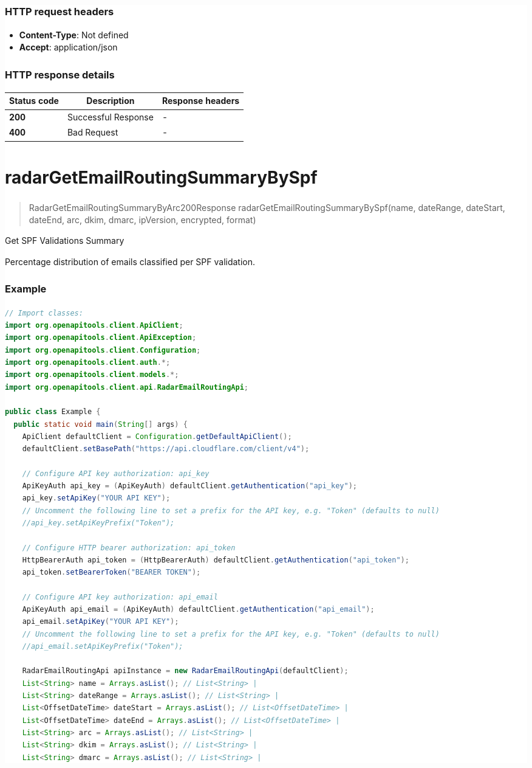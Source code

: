 ### HTTP request headers

 - **Content-Type**: Not defined
 - **Accept**: application/json

### HTTP response details
| Status code | Description | Response headers |
|-------------|-------------|------------------|
| **200** | Successful Response |  -  |
| **400** | Bad Request |  -  |

<a id="radarGetEmailRoutingSummaryBySpf"></a>
# **radarGetEmailRoutingSummaryBySpf**
> RadarGetEmailRoutingSummaryByArc200Response radarGetEmailRoutingSummaryBySpf(name, dateRange, dateStart, dateEnd, arc, dkim, dmarc, ipVersion, encrypted, format)

Get SPF Validations Summary

Percentage distribution of emails classified per SPF validation.

### Example
```java
// Import classes:
import org.openapitools.client.ApiClient;
import org.openapitools.client.ApiException;
import org.openapitools.client.Configuration;
import org.openapitools.client.auth.*;
import org.openapitools.client.models.*;
import org.openapitools.client.api.RadarEmailRoutingApi;

public class Example {
  public static void main(String[] args) {
    ApiClient defaultClient = Configuration.getDefaultApiClient();
    defaultClient.setBasePath("https://api.cloudflare.com/client/v4");
    
    // Configure API key authorization: api_key
    ApiKeyAuth api_key = (ApiKeyAuth) defaultClient.getAuthentication("api_key");
    api_key.setApiKey("YOUR API KEY");
    // Uncomment the following line to set a prefix for the API key, e.g. "Token" (defaults to null)
    //api_key.setApiKeyPrefix("Token");

    // Configure HTTP bearer authorization: api_token
    HttpBearerAuth api_token = (HttpBearerAuth) defaultClient.getAuthentication("api_token");
    api_token.setBearerToken("BEARER TOKEN");

    // Configure API key authorization: api_email
    ApiKeyAuth api_email = (ApiKeyAuth) defaultClient.getAuthentication("api_email");
    api_email.setApiKey("YOUR API KEY");
    // Uncomment the following line to set a prefix for the API key, e.g. "Token" (defaults to null)
    //api_email.setApiKeyPrefix("Token");

    RadarEmailRoutingApi apiInstance = new RadarEmailRoutingApi(defaultClient);
    List<String> name = Arrays.asList(); // List<String> | 
    List<String> dateRange = Arrays.asList(); // List<String> | 
    List<OffsetDateTime> dateStart = Arrays.asList(); // List<OffsetDateTime> | 
    List<OffsetDateTime> dateEnd = Arrays.asList(); // List<OffsetDateTime> | 
    List<String> arc = Arrays.asList(); // List<String> | 
    List<String> dkim = Arrays.asList(); // List<String> | 
    List<String> dmarc = Arrays.asList(); // List<String> | 
```